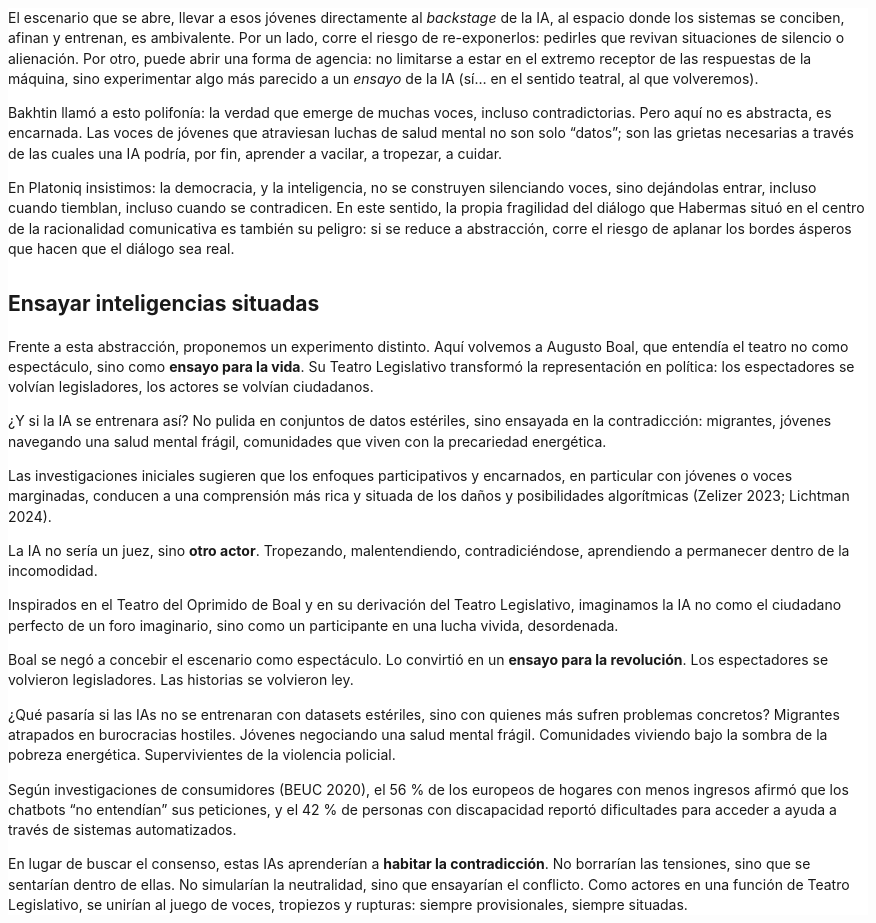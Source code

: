 El escenario que se abre, llevar a esos jóvenes directamente al *backstage* de la IA, al espacio donde los sistemas se conciben, afinan y entrenan, es ambivalente. Por un lado, corre el riesgo de re-exponerlos: pedirles que revivan situaciones de silencio o alienación. Por otro, puede abrir una forma de agencia: no limitarse a estar en el extremo receptor de las respuestas de la máquina, sino experimentar algo más parecido a un *ensayo* de la IA (sí… en el sentido teatral, al que volveremos).

Bakhtin llamó a esto polifonía: la verdad que emerge de muchas voces, incluso contradictorias. Pero aquí no es abstracta, es encarnada. Las voces de jóvenes que atraviesan luchas de salud mental no son solo “datos”; son las grietas necesarias a través de las cuales una IA podría, por fin, aprender a vacilar, a tropezar, a cuidar.

En Platoniq insistimos: la democracia, y la inteligencia, no se construyen silenciando voces, sino dejándolas entrar, incluso cuando tiemblan, incluso cuando se contradicen. En este sentido, la propia fragilidad del diálogo que Habermas situó en el centro de la racionalidad comunicativa es también su peligro: si se reduce a abstracción, corre el riesgo de aplanar los bordes ásperos que hacen que el diálogo sea real.

## **Ensayar inteligencias situadas**

Frente a esta abstracción, proponemos un experimento distinto. Aquí volvemos a Augusto Boal, que entendía el teatro no como espectáculo, sino como **ensayo para la vida**. Su Teatro Legislativo transformó la representación en política: los espectadores se volvían legisladores, los actores se volvían ciudadanos.

¿Y si la IA se entrenara así? No pulida en conjuntos de datos estériles, sino ensayada en la contradicción: migrantes, jóvenes navegando una salud mental frágil, comunidades que viven con la precariedad energética.

Las investigaciones iniciales sugieren que los enfoques participativos y encarnados, en particular con jóvenes o voces marginadas, conducen a una comprensión más rica y situada de los daños y posibilidades algorítmicas (Zelizer 2023; Lichtman 2024).

La IA no sería un juez, sino **otro actor**. Tropezando, malentendiendo, contradiciéndose, aprendiendo a permanecer dentro de la incomodidad.

Inspirados en el Teatro del Oprimido de Boal y en su derivación del Teatro Legislativo, imaginamos la IA no como el ciudadano perfecto de un foro imaginario, sino como un participante en una lucha vivida, desordenada.

Boal se negó a concebir el escenario como espectáculo. Lo convirtió en un **ensayo para la revolución**. Los espectadores se volvieron legisladores. Las historias se volvieron ley.

¿Qué pasaría si las IAs no se entrenaran con datasets estériles, sino con quienes más sufren problemas concretos? Migrantes atrapados en burocracias hostiles. Jóvenes negociando una salud mental frágil. Comunidades viviendo bajo la sombra de la pobreza energética. Supervivientes de la violencia policial.

Según investigaciones de consumidores (BEUC 2020), el 56 % de los europeos de hogares con menos ingresos afirmó que los chatbots “no entendían” sus peticiones, y el 42 % de personas con discapacidad reportó dificultades para acceder a ayuda a través de sistemas automatizados.

En lugar de buscar el consenso, estas IAs aprenderían a **habitar la contradicción**. No borrarían las tensiones, sino que se sentarían dentro de ellas. No simularían la neutralidad, sino que ensayarían el conflicto. Como actores en una función de Teatro Legislativo, se unirían al juego de voces, tropiezos y rupturas: siempre provisionales, siempre situadas.

